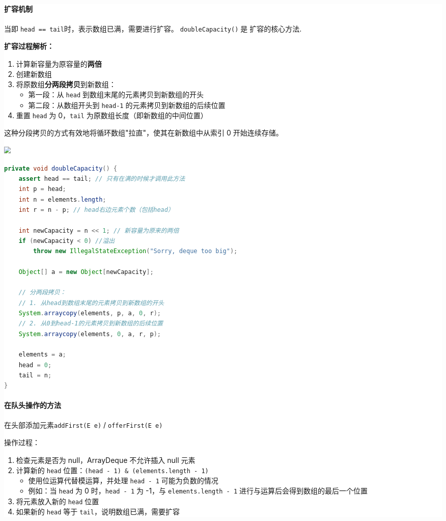 #### 扩容机制

当即 `head == tail`时，表示数组已满，需要进行扩容。 `doubleCapacity()` 是 扩容的核心方法.

**扩容过程解析：**

1. 计算新容量为原容量的**两倍**
2. 创建新数组
3. 将原数组**分两段拷贝**到新数组：
   - 第一段：从 `head` 到数组末尾的元素拷贝到新数组的开头
   - 第二段：从数组开头到 `head-1` 的元素拷贝到新数组的后续位置
4. 重置 `head` 为 0，`tail` 为原数组长度（即新数组的中间位置）

这种分段拷贝的方式有效地将循环数组"拉直"，使其在新数组中从索引 0 开始连续存储。

<img src="https://gitee.com/cmyk359/img/raw/master/img/image-20250912225705206-2025-9-1222:57:10.png" style="zoom:80%;" />

```java
private void doubleCapacity() {
    assert head == tail; // 只有在满的时候才调用此方法
    int p = head;
    int n = elements.length;
    int r = n - p; // head右边元素个数（包括head）

    int newCapacity = n << 1; // 新容量为原来的两倍
    if (newCapacity < 0) //溢出
        throw new IllegalStateException("Sorry, deque too big");

    Object[] a = new Object[newCapacity];

    // 分两段拷贝：
    // 1. 从head到数组末尾的元素拷贝到新数组的开头
    System.arraycopy(elements, p, a, 0, r);
    // 2. 从0到head-1的元素拷贝到新数组的后续位置
    System.arraycopy(elements, 0, a, r, p);

    elements = a;
    head = 0;
    tail = n;
}
```





#### 在队头操作的方法

在头部添加元素`addFirst(E e)` / `offerFirst(E e)`

操作过程：

1. 检查元素是否为 null，ArrayDeque 不允许插入 null 元素
2. 计算新的 `head` 位置：`(head - 1) & (elements.length - 1)`
   - 使用位运算代替模运算，并处理 `head - 1` 可能为负数的情况
   - 例如：当 `head` 为 0 时，`head - 1` 为 -1，与 `elements.length - 1` 进行与运算后会得到数组的最后一个位置
3. 将元素放入新的 `head` 位置
4. 如果新的 `head` 等于 `tail`，说明数组已满，需要扩容
